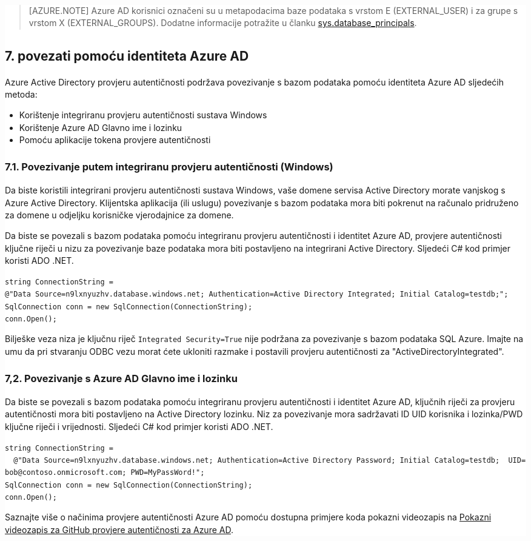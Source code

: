 > [AZURE.NOTE] Azure AD korisnici označeni su u metapodacima baze podataka s vrstom E (EXTERNAL_USER) i za grupe s vrstom X (EXTERNAL_GROUPS). Dodatne informacije potražite u članku [sys.database_principals](https://msdn.microsoft.com/library/ms187328.aspx).


## <a name="7-connect-by-using-azure-ad-identities"></a>7. povezati pomoću identiteta Azure AD

Azure Active Directory provjeru autentičnosti podržava povezivanje s bazom podataka pomoću identiteta Azure AD sljedećih metoda:

- Korištenje integriranu provjeru autentičnosti sustava Windows
- Korištenje Azure AD Glavno ime i lozinku
- Pomoću aplikacije tokena provjere autentičnosti

### <a name="71-connecting-using-integrated-windows-authentication"></a>7.1. Povezivanje putem integriranu provjeru autentičnosti (Windows)

Da biste koristili integrirani provjeru autentičnosti sustava Windows, vaše domene servisa Active Directory morate vanjskog s Azure Active Directory. Klijentska aplikacija (ili uslugu) povezivanje s bazom podataka mora biti pokrenut na računalo pridruženo za domene u odjeljku korisničke vjerodajnice za domene.

Da biste se povezali s bazom podataka pomoću integriranu provjeru autentičnosti i identitet Azure AD, provjere autentičnosti ključne riječi u nizu za povezivanje baze podataka mora biti postavljeno na integrirani Active Directory. Sljedeći C# kod primjer koristi ADO .NET.

    string ConnectionString =
    @"Data Source=n9lxnyuzhv.database.windows.net; Authentication=Active Directory Integrated; Initial Catalog=testdb;";
    SqlConnection conn = new SqlConnection(ConnectionString);
    conn.Open();

Bilješke veza niza je ključnu riječ ``Integrated Security=True`` nije podržana za povezivanje s bazom podataka SQL Azure.
Imajte na umu da pri stvaranju ODBC vezu morat ćete ukloniti razmake i postavili provjeru autentičnosti za "ActiveDirectoryIntegrated".

### <a name="72-connecting-with-an-azure-ad-principal-name-and-a-password"></a>7,2. Povezivanje s Azure AD Glavno ime i lozinku
Da biste se povezali s bazom podataka pomoću integriranu provjeru autentičnosti i identitet Azure AD, ključnih riječi za provjeru autentičnosti mora biti postavljeno na Active Directory lozinku. Niz za povezivanje mora sadržavati ID UID korisnika i lozinka/PWD ključne riječi i vrijednosti. Sljedeći C# kod primjer koristi ADO .NET.

    string ConnectionString =
      @"Data Source=n9lxnyuzhv.database.windows.net; Authentication=Active Directory Password; Initial Catalog=testdb;  UID=bob@contoso.onmicrosoft.com; PWD=MyPassWord!";
    SqlConnection conn = new SqlConnection(ConnectionString);
    conn.Open();

Saznajte više o načinima provjere autentičnosti Azure AD pomoću dostupna primjere koda pokazni videozapis na [Pokazni videozapis za GitHub provjere autentičnosti za Azure AD](https://github.com/Microsoft/sql-server-samples/tree/master/samples/features/security/azure-active-directory-auth).


[1]: ./media/sql-database-aad-authentication/1aad-auth-diagram.png
[2]: ./media/sql-database-aad-authentication/2subscription-relationship.png
[3]: ./media/sql-database-aad-authentication/3admin-structure.png
[4]: ./media/sql-database-aad-authentication/4select-subscription.png
[5]: ./media/sql-database-aad-authentication/5ad-settings-portal.png
[6]: ./media/sql-database-aad-authentication/6edit-directory-select.png
[7]: ./media/sql-database-aad-authentication/7edit-directory-confirm.png
[8]: ./media/sql-database-aad-authentication/8choose-ad.png
[9]: ./media/sql-database-aad-authentication/9ad-settings.png
[10]: ./media/sql-database-aad-authentication/10choose-admin.png
[11]: ./media/sql-database-aad-authentication/11connect-using-int-auth.png
[12]: ./media/sql-database-aad-authentication/12connect-using-pw-auth.png
[13]: ./media/sql-database-aad-authentication/13connect-to-db.png